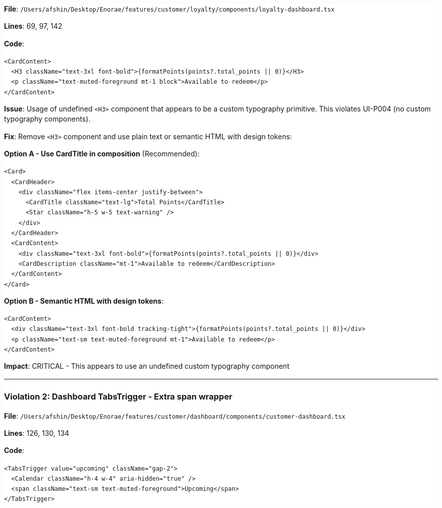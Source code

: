 **File**: `/Users/afshin/Desktop/Enorae/features/customer/loyalty/components/loyalty-dashboard.tsx`

**Lines**: 69, 97, 142

**Code**:
```tsx
<CardContent>
  <H3 className="text-3xl font-bold">{formatPoints(points?.total_points || 0)}</H3>
  <p className="text-muted-foreground mt-1 block">Available to redeem</p>
</CardContent>
```

**Issue**: Usage of undefined `<H3>` component that appears to be a custom typography primitive. This violates UI-P004 (no custom typography components).

**Fix**: Remove `<H3>` component and use plain text or semantic HTML with design tokens:

**Option A - Use CardTitle in composition** (Recommended):
```tsx
<Card>
  <CardHeader>
    <div className="flex items-center justify-between">
      <CardTitle className="text-lg">Total Points</CardTitle>
      <Star className="h-5 w-5 text-warning" />
    </div>
  </CardHeader>
  <CardContent>
    <div className="text-3xl font-bold">{formatPoints(points?.total_points || 0)}</div>
    <CardDescription className="mt-1">Available to redeem</CardDescription>
  </CardContent>
</Card>
```

**Option B - Semantic HTML with design tokens**:
```tsx
<CardContent>
  <div className="text-3xl font-bold tracking-tight">{formatPoints(points?.total_points || 0)}</div>
  <p className="text-sm text-muted-foreground mt-1">Available to redeem</p>
</CardContent>
```

**Impact**: CRITICAL - This appears to use an undefined custom typography component

---

### Violation 2: Dashboard TabsTrigger - Extra span wrapper

**File**: `/Users/afshin/Desktop/Enorae/features/customer/dashboard/components/customer-dashboard.tsx`

**Lines**: 126, 130, 134

**Code**:
```tsx
<TabsTrigger value="upcoming" className="gap-2">
  <Calendar className="h-4 w-4" aria-hidden="true" />
  <span className="text-sm text-muted-foreground">Upcoming</span>
</TabsTrigger>
```
